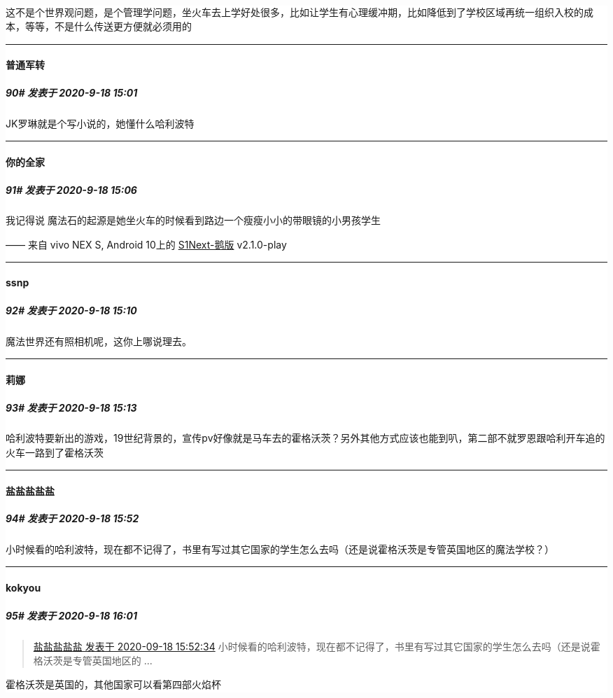 
这不是个世界观问题，是个管理学问题，坐火车去上学好处很多，比如让学生有心理缓冲期，比如降低到了学校区域再统一组织入校的成本，等等，不是什么传送更方便就必须用的


-----

####  普通军转  
##### 90#       发表于 2020-9-18 15:01


JK罗琳就是个写小说的，她懂什么哈利波特


-----

####  你的全家  
##### 91#       发表于 2020-9-18 15:06


我记得说
魔法石的起源是她坐火车的时候看到路边一个瘦瘦小小的带眼镜的小男孩学生

—— 来自 vivo NEX S, Android 10上的 [S1Next-鹅版](https://github.com/ykrank/S1-Next/releases) v2.1.0-play


-----

####  ssnp  
##### 92#       发表于 2020-9-18 15:10


魔法世界还有照相机呢，这你上哪说理去。


-----

####  莉娜  
##### 93#       发表于 2020-9-18 15:13


哈利波特要新出的游戏，19世纪背景的，宣传pv好像就是马车去的霍格沃茨？另外其他方式应该也能到叭，第二部不就罗恩跟哈利开车追的火车一路到了霍格沃茨


-----

####  盐盐盐盐盐  
##### 94#       发表于 2020-9-18 15:52


小时候看的哈利波特，现在都不记得了，书里有写过其它国家的学生怎么去吗（还是说霍格沃茨是专管英国地区的魔法学校？）


-----

####  kokyou  
##### 95#       发表于 2020-9-18 16:01


<blockquote><a href="httphttps://bbs.saraba1st.com/2b/forum.php?mod=redirect&amp;goto=findpost&amp;pid=48778032&amp;ptid=1960282" target="_blank">盐盐盐盐盐 发表于 2020-09-18 15:52:34</a>
小时候看的哈利波特，现在都不记得了，书里有写过其它国家的学生怎么去吗（还是说霍格沃茨是专管英国地区的 ...</blockquote>霍格沃茨是英国的，其他国家可以看第四部火焰杯
